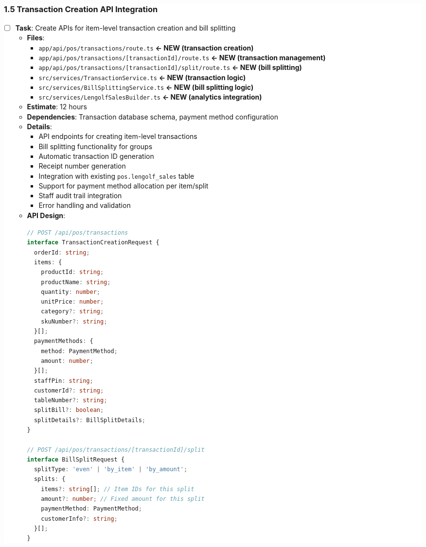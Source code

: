 ### 1.5 Transaction Creation API Integration
- [ ] **Task**: Create APIs for item-level transaction creation and bill splitting
  - **Files**: 
    - `app/api/pos/transactions/route.ts` **← NEW (transaction creation)**
    - `app/api/pos/transactions/[transactionId]/route.ts` **← NEW (transaction management)**
    - `app/api/pos/transactions/[transactionId]/split/route.ts` **← NEW (bill splitting)**
    - `src/services/TransactionService.ts` **← NEW (transaction logic)**
    - `src/services/BillSplittingService.ts` **← NEW (bill splitting logic)**
    - `src/services/LengolfSalesBuilder.ts` **← NEW (analytics integration)**
  - **Estimate**: 12 hours
  - **Dependencies**: Transaction database schema, payment method configuration
  - **Details**:
    - API endpoints for creating item-level transactions
    - Bill splitting functionality for groups
    - Automatic transaction ID generation
    - Receipt number generation
    - Integration with existing `pos.lengolf_sales` table
    - Support for payment method allocation per item/split
    - Staff audit trail integration
    - Error handling and validation
  - **API Design**:
    ```typescript
    // POST /api/pos/transactions
    interface TransactionCreationRequest {
      orderId: string;
      items: {
        productId: string;
        productName: string;
        quantity: number;
        unitPrice: number;
        category?: string;
        skuNumber?: string;
      }[];
      paymentMethods: {
        method: PaymentMethod;
        amount: number;
      }[];
      staffPin: string;
      customerId?: string;
      tableNumber?: string;
      splitBill?: boolean;
      splitDetails?: BillSplitDetails;
    }

    // POST /api/pos/transactions/[transactionId]/split
    interface BillSplitRequest {
      splitType: 'even' | 'by_item' | 'by_amount';
      splits: {
        items?: string[]; // Item IDs for this split
        amount?: number; // Fixed amount for this split
        paymentMethod: PaymentMethod;
        customerInfo?: string;
      }[];
    }
